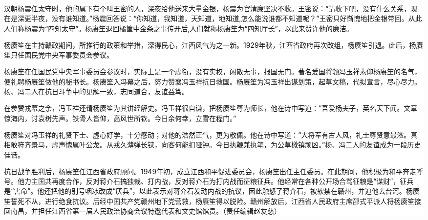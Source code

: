 
汉朝杨震任太守时，他的属下有个叫王密的人，深夜给他送来大量金银，杨震为官清廉坚决不收。王密说：“请收下吧，没有什么关系，现在是深更半夜，没有谁知道。”杨震回答说：“你知道，我知道，天知道，地知道,怎么能说谁都不知道呢？”王密只好惭愧地把金银带回。从此人们称杨震为“四知太守”。杨赓笙退回橘筐中金条之事传开后,人们就称杨赓笙为“四知厅长”，以此来赞许他的廉洁。


杨赓笙在主持赣政期间，所推行的政策和举措，深得民心，江西风气为之一新。1929年秋，江西省政府再次改组，杨赓笙引退。此后，杨赓笙只任国民党中央军事委员会参议。


杨赓笙在任国民党中央军事委员会参议时，实际上是一个虚衔，没有实权，闲散无事，报国无门。著名爱国将领冯玉祥素仰杨赓笙的名气，便礼聘杨赓笙做他的秘书长。杨赓笙入冯幕之后，努力赞襄冯玉祥抗日救国。杨赓笙为冯玉祥出谋划策，起草文稿，代拟宣言，尽心尽力。杨、冯二人在抗日斗争中的见解一致，志同道合，友谊益笃。


在参赞戎幕之余，冯玉祥还请杨赓笙为其讲经解史。冯玉祥很自谦，把杨赓笙尊为师长，他在诗中写道：“吾爱杨夫子，英名天下闻。文章惊海内，讨袁树先声。铁骨人皆仰，高风世所钦。今日余何幸，立雪在程门。”


杨赓笙对冯玉祥的礼贤下士、虚心好学，十分感动；对他的浩然正气，更为敬佩。他在诗中写道：“大将军有古人风，礼士尊贤意最浓。真相敢符齐景马，虚声愧属叶公龙。从戎久薄弹长铗，向客何能扣哑钟。今日执鞭兼执笔，为公草檄镇顽凶。”杨、冯二人的友谊成为一段历史佳话。


抗日战争胜利后，杨赓笙任江西省政府顾问。1949年初，成立江西和平促进委员会，杨赓笙出任主任委员。在此期间，他积极为和平奔走呼号。他力主国共再度合作，反对蒋介石搞独裁、打内战，反对蒋介石为打内战而征粮征兵。他经常在各种公开场合骂征粮是“谋财”，征兵是“害命”。他还把他的别号咽冰改成“厌兵”，以此表示对蒋介石发动内战的抗议，因此触怒了蒋介石，被软禁在赣州，并迫他去台湾。杨赓笙誓死不从，进行绝食抗议。后经中国共产党赣州地下党营救，杨赓笙得以脱险。赣州解放后，江西省人民政府主席邵式平派人将杨赓笙接回南昌，并担任江西省第一届人民政治协商会议特邀代表和文史馆馆员。（责任编辑赵友慈）


